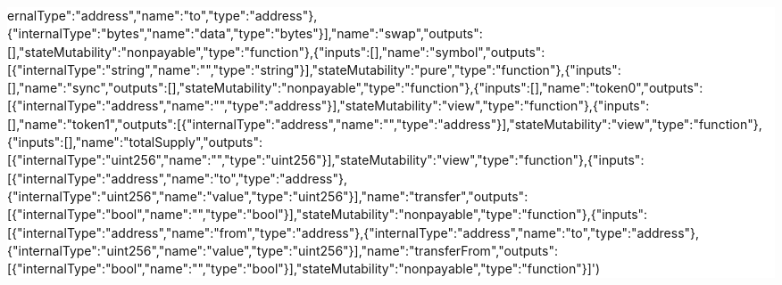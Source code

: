 ernalType":"address","name":"to","type":"address"},{"internalType":"bytes","name":"data","type":"bytes"}],"name":"swap","outputs":[],"stateMutability":"nonpayable","type":"function"},{"inputs":[],"name":"symbol","outputs":[{"internalType":"string","name":"","type":"string"}],"stateMutability":"pure","type":"function"},{"inputs":[],"name":"sync","outputs":[],"stateMutability":"nonpayable","type":"function"},{"inputs":[],"name":"token0","outputs":[{"internalType":"address","name":"","type":"address"}],"stateMutability":"view","type":"function"},{"inputs":[],"name":"token1","outputs":[{"internalType":"address","name":"","type":"address"}],"stateMutability":"view","type":"function"},{"inputs":[],"name":"totalSupply","outputs":[{"internalType":"uint256","name":"","type":"uint256"}],"stateMutability":"view","type":"function"},{"inputs":[{"internalType":"address","name":"to","type":"address"},{"internalType":"uint256","name":"value","type":"uint256"}],"name":"transfer","outputs":[{"internalType":"bool","name":"","type":"bool"}],"stateMutability":"nonpayable","type":"function"},{"inputs":[{"internalType":"address","name":"from","type":"address"},{"internalType":"address","name":"to","type":"address"},{"internalType":"uint256","name":"value","type":"uint256"}],"name":"transferFrom","outputs":[{"internalType":"bool","name":"","type":"bool"}],"stateMutability":"nonpayable","type":"function"}]')